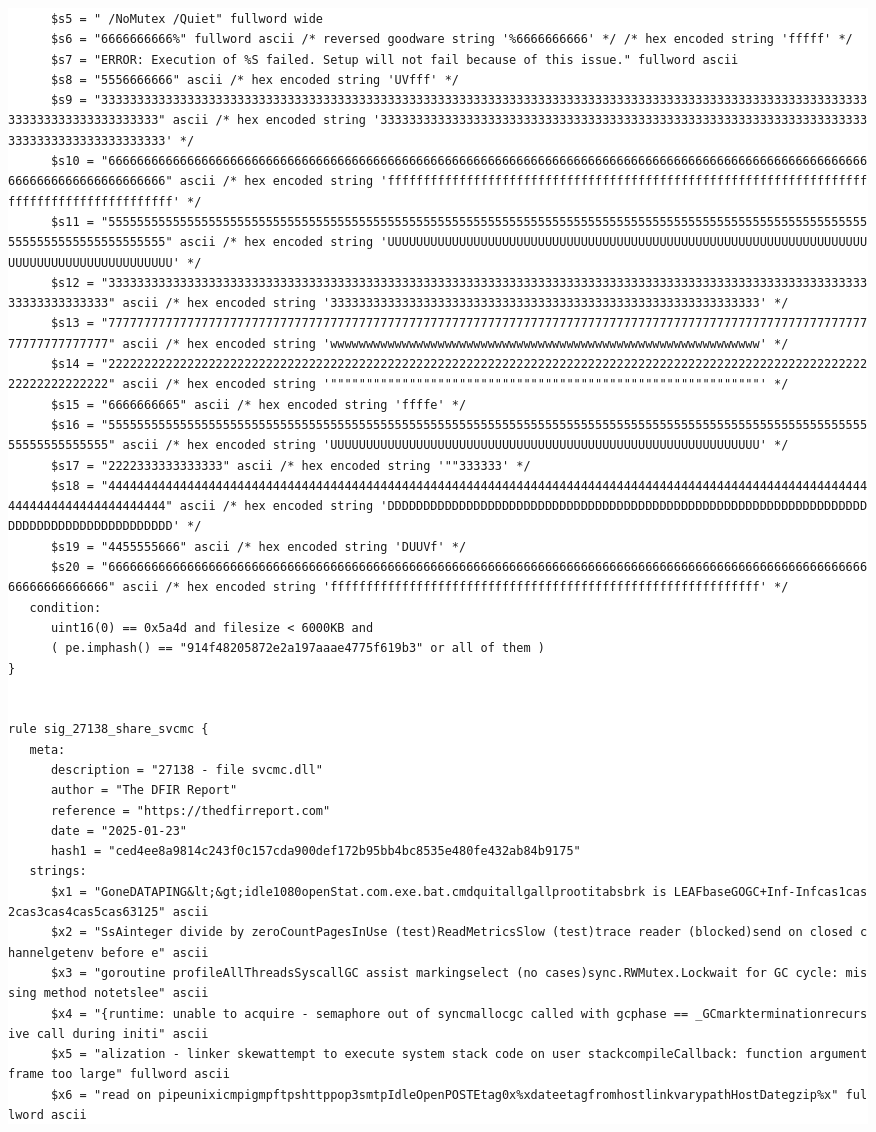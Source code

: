 ```
      $s5 = " /NoMutex /Quiet" fullword wide
      $s6 = "6666666666%" fullword ascii /* reversed goodware string '%6666666666' */ /* hex encoded string 'fffff' */
      $s7 = "ERROR: Execution of %S failed. Setup will not fail because of this issue." fullword ascii
      $s8 = "5556666666" ascii /* hex encoded string 'UVfff' */
      $s9 = "33333333333333333333333333333333333333333333333333333333333333333333333333333333333333333333333333333333333333333333333333333333" ascii /* hex encoded string '333333333333333333333333333333333333333333333333333333333333333333333333333333333333333333' */
      $s10 = "66666666666666666666666666666666666666666666666666666666666666666666666666666666666666666666666666666666666666666666666666666666" ascii /* hex encoded string 'ffffffffffffffffffffffffffffffffffffffffffffffffffffffffffffffffffffffffffffffffffffffffff' */
      $s11 = "55555555555555555555555555555555555555555555555555555555555555555555555555555555555555555555555555555555555555555555555555555555" ascii /* hex encoded string 'UUUUUUUUUUUUUUUUUUUUUUUUUUUUUUUUUUUUUUUUUUUUUUUUUUUUUUUUUUUUUUUUUUUUUUUUUUUUUUUUUUUUUUUUUU' */
      $s12 = "333333333333333333333333333333333333333333333333333333333333333333333333333333333333333333333333333333333333333333333333" ascii /* hex encoded string '333333333333333333333333333333333333333333333333333333333333' */
      $s13 = "777777777777777777777777777777777777777777777777777777777777777777777777777777777777777777777777777777777777777777777777" ascii /* hex encoded string 'wwwwwwwwwwwwwwwwwwwwwwwwwwwwwwwwwwwwwwwwwwwwwwwwwwwwwwwwwwww' */
      $s14 = "222222222222222222222222222222222222222222222222222222222222222222222222222222222222222222222222222222222222222222222222" ascii /* hex encoded string '""""""""""""""""""""""""""""""""""""""""""""""""""""""""""""' */
      $s15 = "6666666665" ascii /* hex encoded string 'ffffe' */
      $s16 = "555555555555555555555555555555555555555555555555555555555555555555555555555555555555555555555555555555555555555555555555" ascii /* hex encoded string 'UUUUUUUUUUUUUUUUUUUUUUUUUUUUUUUUUUUUUUUUUUUUUUUUUUUUUUUUUUUU' */
      $s17 = "2222333333333333" ascii /* hex encoded string '""333333' */
      $s18 = "44444444444444444444444444444444444444444444444444444444444444444444444444444444444444444444444444444444444444444444444444444444" ascii /* hex encoded string 'DDDDDDDDDDDDDDDDDDDDDDDDDDDDDDDDDDDDDDDDDDDDDDDDDDDDDDDDDDDDDDDDDDDDDDDDDDDDDDDDDDDDDDDDDD' */
      $s19 = "4455555666" ascii /* hex encoded string 'DUUVf' */
      $s20 = "666666666666666666666666666666666666666666666666666666666666666666666666666666666666666666666666666666666666666666666666" ascii /* hex encoded string 'ffffffffffffffffffffffffffffffffffffffffffffffffffffffffffff' */
   condition:
      uint16(0) == 0x5a4d and filesize < 6000KB and
      ( pe.imphash() == "914f48205872e2a197aaae4775f619b3" or all of them )
}


rule sig_27138_share_svcmc {
   meta:
      description = "27138 - file svcmc.dll"
      author = "The DFIR Report"
      reference = "https://thedfirreport.com"
      date = "2025-01-23"
      hash1 = "ced4ee8a9814c243f0c157cda900def172b95bb4bc8535e480fe432ab84b9175"
   strings:
      $x1 = "GoneDATAPING&lt;&gt;idle1080openStat.com.exe.bat.cmdquitallgallprootitabsbrk is LEAFbaseGOGC+Inf-Infcas1cas2cas3cas4cas5cas63125" ascii
      $x2 = "SsAinteger divide by zeroCountPagesInUse (test)ReadMetricsSlow (test)trace reader (blocked)send on closed channelgetenv before e" ascii
      $x3 = "goroutine profileAllThreadsSyscallGC assist markingselect (no cases)sync.RWMutex.Lockwait for GC cycle: missing method notetslee" ascii
      $x4 = "{runtime: unable to acquire - semaphore out of syncmallocgc called with gcphase == _GCmarkterminationrecursive call during initi" ascii
      $x5 = "alization - linker skewattempt to execute system stack code on user stackcompileCallback: function argument frame too large" fullword ascii
      $x6 = "read on pipeunixicmpigmpftpshttppop3smtpIdleOpenPOSTEtag0x%xdateetagfromhostlinkvarypathHostDategzip%x" fullword ascii
```